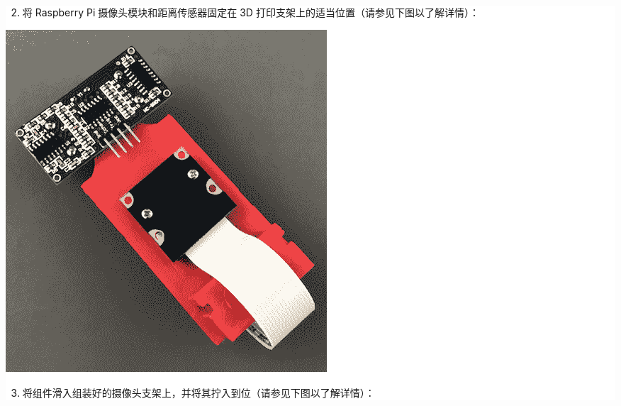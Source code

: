 2.  将 Raspberry Pi 摄像头模块和距离传感器固定在 3D 打印支架上的适当位置（请参见下图以了解详情）：

![](img/2db37d5e-c365-4453-9a65-748ab09d07b3.png)

3.  将组件滑入组装好的摄像头支架上，并将其拧入到位（请参见下图以了解详情）：
